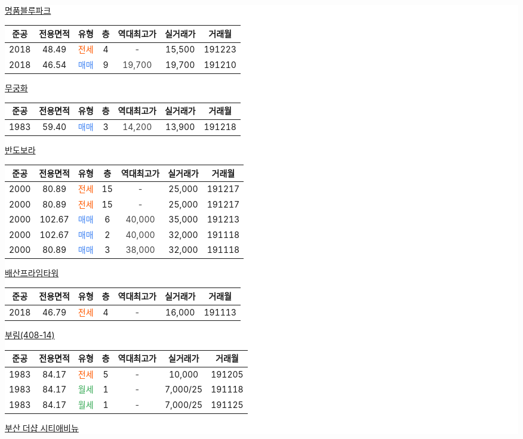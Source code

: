 [명품블루파크](https://search.naver.com/search.naver?query=%EB%B6%80%EC%82%B0%EA%B4%91%EC%97%AD%EC%8B%9C+%EC%97%B0%EC%A0%9C%EA%B5%AC+%EC%97%B0%EC%82%B0%EB%8F%99+%EB%AA%85%ED%92%88%EB%B8%94%EB%A3%A8%ED%8C%8C%ED%81%AC)

|준공|전용면적|유형|층|역대최고가|실거래가|거래월|
|:---:|:---:|:---:|:---:|:---:|:---:|:---:|
|2018|48.49|<span style="color:#ff5a00">전세</span>|4|<span style="color:#444444">-</span>|15,500|191223|
|2018|46.54|<span style="color:#4285f3">매매</span>|9|<span style="color:#444444">19,700</span>|19,700|191210|

[무궁화](https://search.naver.com/search.naver?query=%EB%B6%80%EC%82%B0%EA%B4%91%EC%97%AD%EC%8B%9C+%EC%97%B0%EC%A0%9C%EA%B5%AC+%EC%97%B0%EC%82%B0%EB%8F%99+%EB%AC%B4%EA%B6%81%ED%99%94)

|준공|전용면적|유형|층|역대최고가|실거래가|거래월|
|:---:|:---:|:---:|:---:|:---:|:---:|:---:|
|1983|59.40|<span style="color:#4285f3">매매</span>|3|<span style="color:#444444">14,200</span>|13,900|191218|

[반도보라](https://search.naver.com/search.naver?query=%EB%B6%80%EC%82%B0%EA%B4%91%EC%97%AD%EC%8B%9C+%EC%97%B0%EC%A0%9C%EA%B5%AC+%EC%97%B0%EC%82%B0%EB%8F%99+%EB%B0%98%EB%8F%84%EB%B3%B4%EB%9D%BC)

|준공|전용면적|유형|층|역대최고가|실거래가|거래월|
|:---:|:---:|:---:|:---:|:---:|:---:|:---:|
|2000|80.89|<span style="color:#ff5a00">전세</span>|15|<span style="color:#444444">-</span>|25,000|191217|
|2000|80.89|<span style="color:#ff5a00">전세</span>|15|<span style="color:#444444">-</span>|25,000|191217|
|2000|102.67|<span style="color:#4285f3">매매</span>|6|<span style="color:#444444">40,000</span>|35,000|191213|
|2000|102.67|<span style="color:#4285f3">매매</span>|2|<span style="color:#444444">40,000</span>|32,000|191118|
|2000|80.89|<span style="color:#4285f3">매매</span>|3|<span style="color:#444444">38,000</span>|32,000|191118|

[배산프라임타워](https://search.naver.com/search.naver?query=%EB%B6%80%EC%82%B0%EA%B4%91%EC%97%AD%EC%8B%9C+%EC%97%B0%EC%A0%9C%EA%B5%AC+%EC%97%B0%EC%82%B0%EB%8F%99+%EB%B0%B0%EC%82%B0%ED%94%84%EB%9D%BC%EC%9E%84%ED%83%80%EC%9B%8C)

|준공|전용면적|유형|층|역대최고가|실거래가|거래월|
|:---:|:---:|:---:|:---:|:---:|:---:|:---:|
|2018|46.79|<span style="color:#ff5a00">전세</span>|4|<span style="color:#444444">-</span>|16,000|191113|

[부림(408-14)](https://search.naver.com/search.naver?query=%EB%B6%80%EC%82%B0%EA%B4%91%EC%97%AD%EC%8B%9C+%EC%97%B0%EC%A0%9C%EA%B5%AC+%EC%97%B0%EC%82%B0%EB%8F%99+%EB%B6%80%EB%A6%BC%28408-14%29)

|준공|전용면적|유형|층|역대최고가|실거래가|거래월|
|:---:|:---:|:---:|:---:|:---:|:---:|:---:|
|1983|84.17|<span style="color:#ff5a00">전세</span>|5|<span style="color:#444444">-</span>|10,000|191205|
|1983|84.17|<span style="color:#34a853">월세</span>|1|<span style="color:#444444">-</span>|7,000/25|191118|
|1983|84.17|<span style="color:#34a853">월세</span>|1|<span style="color:#444444">-</span>|7,000/25|191125|

[부산 더샵 시티애비뉴](https://search.naver.com/search.naver?query=%EB%B6%80%EC%82%B0%EA%B4%91%EC%97%AD%EC%8B%9C+%EC%97%B0%EC%A0%9C%EA%B5%AC+%EC%97%B0%EC%82%B0%EB%8F%99+%EB%B6%80%EC%82%B0+%EB%8D%94%EC%83%B5+%EC%8B%9C%ED%8B%B0%EC%95%A0%EB%B9%84%EB%89%B4)
